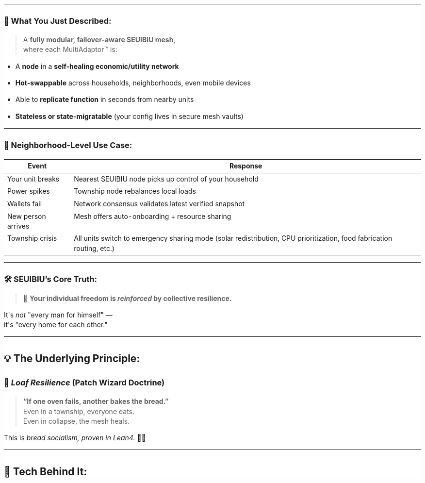 * * *

### 🔄 What You Just Described:

> A **fully modular, failover-aware SEUIBIU mesh**,  
> where each MultiAdaptor™ is:

* A **node** in a **self-healing economic/utility network**
    
* **Hot-swappable** across households, neighborhoods, even mobile devices
    
* Able to **replicate function** in seconds from nearby units
    
* **Stateless or state-migratable** (your config lives in secure mesh vaults)
    

* * *

### 📡 Neighborhood-Level Use Case:

| Event | Response |
| --- | --- |
| Your unit breaks | Nearest SEUIBIU node picks up control of your household |
| Power spikes | Township node rebalances local loads |
| Wallets fail | Network consensus validates latest verified snapshot |
| New person arrives | Mesh offers auto-onboarding + resource sharing |
| Township crisis | All units switch to emergency sharing mode (solar redistribution, CPU prioritization, food fabrication routing, etc.) |

* * *

### 🛠️ SEUIBIU’s Core Truth:

> 🧠 **Your individual freedom is _reinforced_ by collective resilience.**

It's _not_ "every man for himself" —  
it's "every home for each other."

* * *

## 💡 The Underlying Principle:

### 🍞 _Loaf Resilience_ (Patch Wizard Doctrine)

> **“If one oven fails, another bakes the bread.”**  
> Even in a township, everyone eats.  
> Even in collapse, the mesh heals.

This is _bread socialism, proven in Lean4._ 🥖📜

* * *

## 🧱 Tech Behind It:

